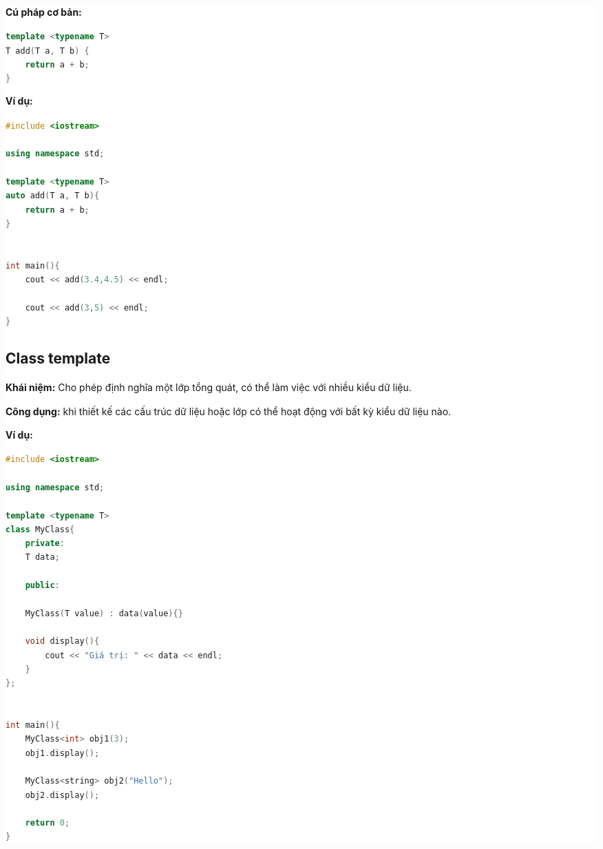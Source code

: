 **Cú pháp cơ bản:**
``` C++
template <typename T>
T add(T a, T b) {
    return a + b;
}
```

**Ví dụ:**
``` C++
#include <iostream>

using namespace std;

template <typename T>
auto add(T a, T b){
    return a + b;
}


int main(){
    cout << add(3.4,4.5) << endl;

    cout << add(3,5) << endl;
}
```

## Class template
**Khái niệm:** Cho phép định nghĩa một lớp tổng quát, có thể làm việc với nhiều kiểu dữ liệu.

**Công dụng:** khi thiết kế các cấu trúc dữ liệu hoặc lớp có thể hoạt động với bất kỳ kiểu dữ liệu nào.

**Ví dụ:**
``` C++
#include <iostream>

using namespace std;

template <typename T>
class MyClass{
    private:
    T data;

    public:

    MyClass(T value) : data(value){}

    void display(){
        cout << "Giá trị: " << data << endl;
    }
};


int main(){
    MyClass<int> obj1(3);
    obj1.display();

    MyClass<string> obj2("Hello");
    obj2.display();

    return 0;
}
```
